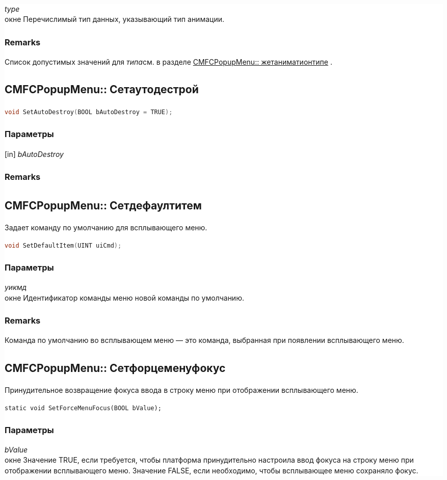 *type*<br/>
окне Перечислимый тип данных, указывающий тип анимации.

### <a name="remarks"></a>Remarks

Список допустимых значений для *типа*см. в разделе [CMFCPopupMenu:: жетаниматионтипе](#getanimationtype) .

## <a name="cmfcpopupmenusetautodestroy"></a><a name="setautodestroy"></a> CMFCPopupMenu:: Сетаутодестрой

```cpp
void SetAutoDestroy(BOOL bAutoDestroy = TRUE);
```

### <a name="parameters"></a>Параметры

[in] *bAutoDestroy*<br/>

### <a name="remarks"></a>Remarks

## <a name="cmfcpopupmenusetdefaultitem"></a><a name="setdefaultitem"></a> CMFCPopupMenu:: Сетдефаултитем

Задает команду по умолчанию для всплывающего меню.

```cpp
void SetDefaultItem(UINT uiCmd);
```

### <a name="parameters"></a>Параметры

*уикмд*<br/>
окне Идентификатор команды меню новой команды по умолчанию.

### <a name="remarks"></a>Remarks

Команда по умолчанию во всплывающем меню — это команда, выбранная при появлении всплывающего меню.

## <a name="cmfcpopupmenusetforcemenufocus"></a><a name="setforcemenufocus"></a> CMFCPopupMenu:: Сетфорцеменуфокус

Принудительное возвращение фокуса ввода в строку меню при отображении всплывающего меню.

```
static void SetForceMenuFocus(BOOL bValue);
```

### <a name="parameters"></a>Параметры

*bValue*<br/>
окне Значение TRUE, если требуется, чтобы платформа принудительно настроила ввод фокуса на строку меню при отображении всплывающего меню. Значение FALSE, если необходимо, чтобы всплывающее меню сохраняло фокус.
